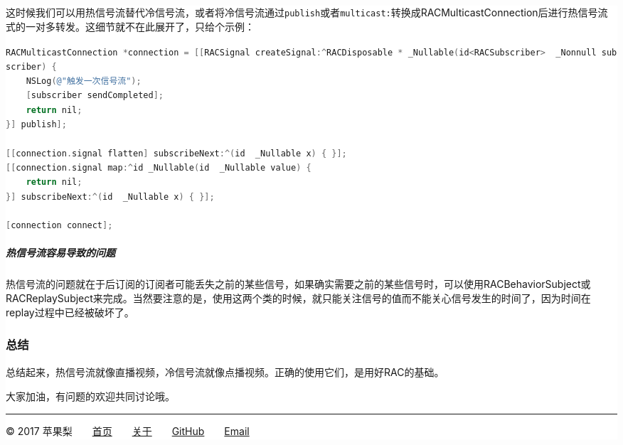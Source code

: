 这时候我们可以用热信号流替代冷信号流，或者将冷信号流通过`publish`或者`multicast:`转换成RACMulticastConnection后进行热信号流式的一对多转发。这细节就不在此展开了，只给个示例：

```objective-c
RACMulticastConnection *connection = [[RACSignal createSignal:^RACDisposable * _Nullable(id<RACSubscriber>  _Nonnull subscriber) {
    NSLog(@"触发一次信号流");
    [subscriber sendCompleted];
    return nil;
}] publish];

[[connection.signal flatten] subscribeNext:^(id  _Nullable x) { }];
[[connection.signal map:^id _Nullable(id  _Nullable value) {
    return nil;
}] subscribeNext:^(id  _Nullable x) { }];

[connection connect];
```

##### 热信号流容易导致的问题

热信号流的问题就在于后订阅的订阅者可能丢失之前的某些信号，如果确实需要之前的某些信号时，可以使用RACBehaviorSubject或RACReplaySubject来完成。当然要注意的是，使用这两个类的时候，就只能关注信号的值而不能关心信号发生的时间了，因为时间在replay过程中已经被破坏了。

### 总结

总结起来，热信号流就像直播视频，冷信号流就像点播视频。正确的使用它们，是用好RAC的基础。

大家加油，有问题的欢迎共同讨论哦。

------

© 2017 苹果梨　　[首页](/)　　[关于](/about.html)　　[GitHub](https://github.com/HarrisonXi)　　[Email](mailto:gpra8764@gmail.com)
